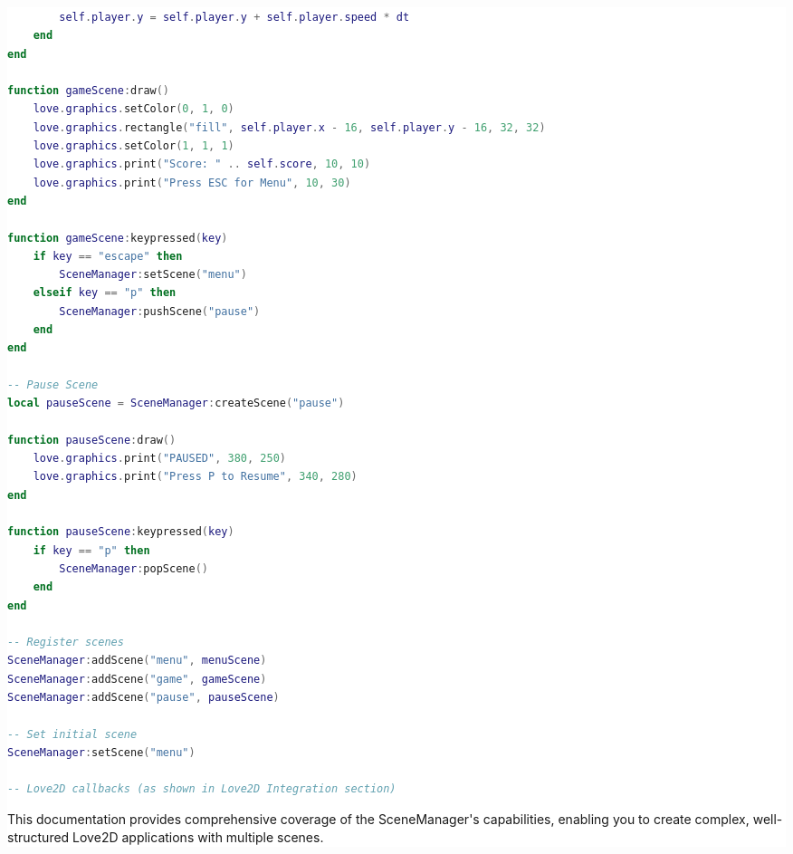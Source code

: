 ```lua
        self.player.y = self.player.y + self.player.speed * dt
    end
end

function gameScene:draw()
    love.graphics.setColor(0, 1, 0)
    love.graphics.rectangle("fill", self.player.x - 16, self.player.y - 16, 32, 32)
    love.graphics.setColor(1, 1, 1)
    love.graphics.print("Score: " .. self.score, 10, 10)
    love.graphics.print("Press ESC for Menu", 10, 30)
end

function gameScene:keypressed(key)
    if key == "escape" then
        SceneManager:setScene("menu")
    elseif key == "p" then
        SceneManager:pushScene("pause")
    end
end

-- Pause Scene
local pauseScene = SceneManager:createScene("pause")

function pauseScene:draw()
    love.graphics.print("PAUSED", 380, 250)
    love.graphics.print("Press P to Resume", 340, 280)
end

function pauseScene:keypressed(key)
    if key == "p" then
        SceneManager:popScene()
    end
end

-- Register scenes
SceneManager:addScene("menu", menuScene)
SceneManager:addScene("game", gameScene)
SceneManager:addScene("pause", pauseScene)

-- Set initial scene
SceneManager:setScene("menu")

-- Love2D callbacks (as shown in Love2D Integration section)
```

This documentation provides comprehensive coverage of the SceneManager's capabilities, enabling you to create complex, well-structured Love2D applications with multiple scenes.